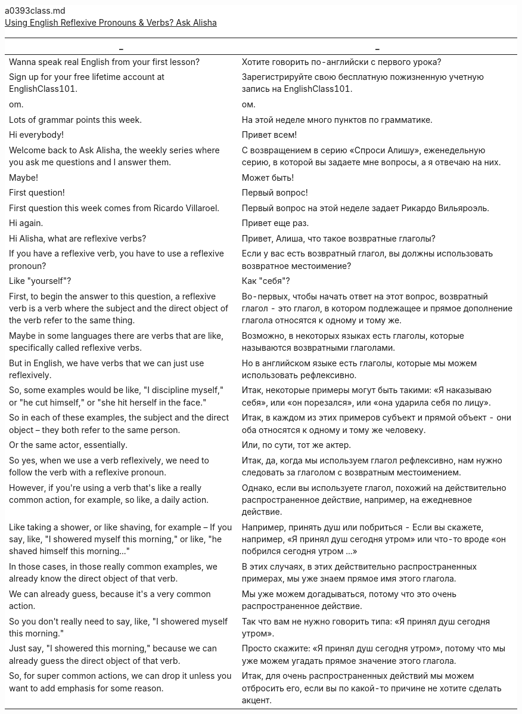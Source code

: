 a0393class.md  
[Using English Reflexive Pronouns & Verbs? Ask Alisha
](https://www.youtube.com/watch?v=oDfxE5p1y3Q)  




_|_
--|--
Wanna speak real English from your first lesson?|Хотите говорить по-английски с первого урока?
Sign up for your free lifetime account at EnglishClass101.|Зарегистрируйте свою бесплатную пожизненную учетную запись на EnglishClass101.
om.|ом.
Lots of grammar points this week.|На этой неделе много пунктов по грамматике.
Hi everybody!|Привет всем!
Welcome back to Ask Alisha, the weekly series where you ask me questions and I answer them.|С возвращением в серию «Спроси Алишу», еженедельную серию, в которой вы задаете мне вопросы, а я отвечаю на них.
Maybe!|Может быть!
First question!|Первый вопрос!
First question this week comes from Ricardo Villaroel.|Первый вопрос на этой неделе задает Рикардо Вильяроэль.
Hi again.|Привет еще раз.
Hi Alisha, what are reflexive verbs?|Привет, Алиша, что такое возвратные глаголы?
If you have a reflexive verb, you have to use a reflexive pronoun?|Если у вас есть возвратный глагол, вы должны использовать возвратное местоимение?
Like "yourself"?|Как "себя"?
First, to begin the answer to this question, a reflexive verb is a verb where the subject and the direct object of the verb refer to the same thing.|Во-первых, чтобы начать ответ на этот вопрос, возвратный глагол - это глагол, в котором подлежащее и прямое дополнение глагола относятся к одному и тому же.
Maybe in some languages there are verbs that are like, specifically called reflexive verbs.|Возможно, в некоторых языках есть глаголы, которые называются возвратными глаголами.
But in English, we have verbs that we can just use reflexively.|Но в английском языке есть глаголы, которые мы можем использовать рефлексивно.
So, some examples would be like, "I discipline myself," or "he cut himself," or "she hit herself in the face."|Итак, некоторые примеры могут быть такими: «Я наказываю себя», или «он порезался», или «она ударила себя по лицу».
So in each of these examples, the subject and the direct object – they both refer to the same person.|Итак, в каждом из этих примеров субъект и прямой объект - они оба относятся к одному и тому же человеку.
Or the same actor, essentially.|Или, по сути, тот же актер.
So yes, when we use a verb reflexively, we need to follow the verb with a reflexive pronoun.|Итак, да, когда мы используем глагол рефлексивно, нам нужно следовать за глаголом с возвратным местоимением.
However, if you're using a verb that's like a really common action, for example, so like, a daily action.|Однако, если вы используете глагол, похожий на действительно распространенное действие, например, на ежедневное действие.
Like taking a shower, or like shaving, for example – If you say, like, "I showered myself this morning," or like, "he shaved himself this morning..."|Например, принять душ или побриться - Если вы скажете, например, «Я принял душ сегодня утром» или что-то вроде «он побрился сегодня утром ...»
In those cases, in those really common examples, we already know the direct object of that verb.|В этих случаях, в этих действительно распространенных примерах, мы уже знаем прямое имя этого глагола.
We can already guess, because it's a very common action.|Мы уже можем догадываться, потому что это очень распространенное действие.
So you don't really need to say, like, "I showered myself this morning."|Так что вам не нужно говорить типа: «Я принял душ сегодня утром».
Just say, "I showered this morning," because we can already guess the direct object of that verb.|Просто скажите: «Я принял душ сегодня утром», потому что мы уже можем угадать прямое значение этого глагола.
So, for super common actions, we can drop it unless you want to add emphasis for some reason.|Итак, для очень распространенных действий мы можем отбросить его, если вы по какой-то причине не хотите сделать акцент.